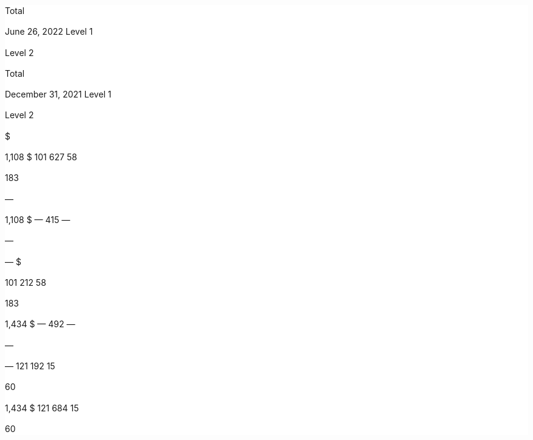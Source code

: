Total

June 26, 2022
Level 1

Level 2

Total

December 31, 2021
Level 1

Level 2

$

1,108  $
101
627
58

183

—

1,108  $
—
415
—

—

—  $

101
212
58

183

1,434  $
—
492
—

—

—
121
192
15

60

1,434  $
121
684
15

60

